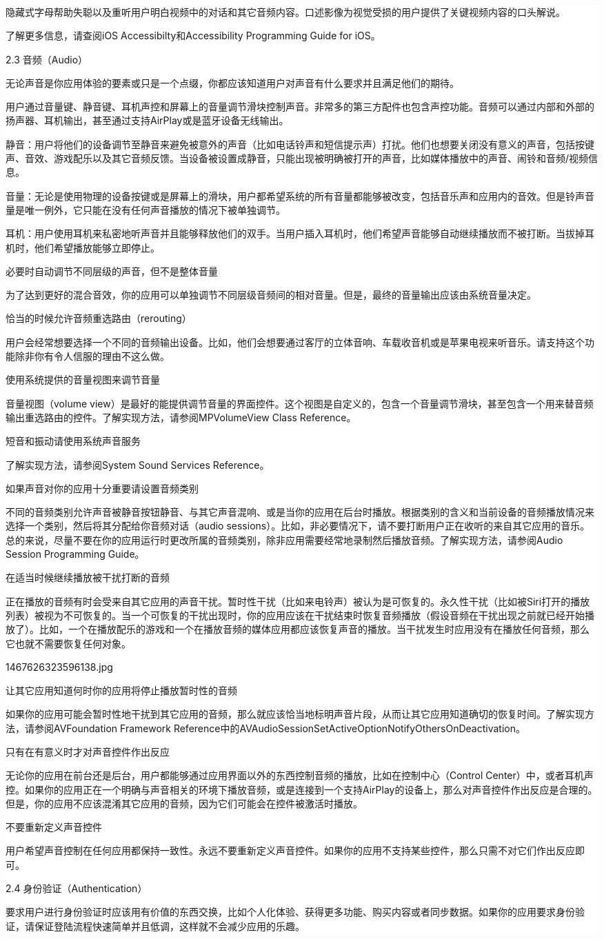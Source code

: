 隐藏式字母帮助失聪以及重听用户明白视频中的对话和其它音频内容。口述影像为视觉受损的用户提供了关键视频内容的口头解说。

了解更多信息，请查阅iOS Accessibilty和Accessibility Programming Guide for iOS。

2.3 音频（Audio）

无论声音是你应用体验的要素或只是一个点缀，你都应该知道用户对声音有什么要求并且满足他们的期待。

用户通过音量键、静音键、耳机声控和屏幕上的音量调节滑块控制声音。非常多的第三方配件也包含声控功能。音频可以通过内部和外部的扬声器、耳机输出，甚至通过支持AirPlay或是蓝牙设备无线输出。

静音：用户将他们的设备调节至静音来避免被意外的声音（比如电话铃声和短信提示声）打扰。他们也想要关闭没有意义的声音，包括按键声、音效、游戏配乐以及其它音频反馈。当设备被设置成静音，只能出现被明确被打开的声音，比如媒体播放中的声音、闹铃和音频/视频信息。

音量：无论是使用物理的设备按键或是屏幕上的滑块，用户都希望系统的所有音量都能够被改变，包括音乐声和应用内的音效。但是铃声音量是唯一例外，它只能在没有任何声音播放的情况下被单独调节。

耳机：用户使用耳机来私密地听声音并且能够释放他们的双手。当用户插入耳机时，他们希望声音能够自动继续播放而不被打断。当拔掉耳机时，他们希望播放能够立即停止。

必要时自动调节不同层级的声音，但不是整体音量

为了达到更好的混合音效，你的应用可以单独调节不同层级音频间的相对音量。但是，最终的音量输出应该由系统音量决定。

恰当的时候允许音频重选路由（rerouting）

用户会经常想要选择一个不同的音频输出设备。比如，他们会想要通过客厅的立体音响、车载收音机或是苹果电视来听音乐。请支持这个功能除非你有令人信服的理由不这么做。

使用系统提供的音量视图来调节音量

音量视图（volume view）是最好的能提供调节音量的界面控件。这个视图是自定义的，包含一个音量调节滑块，甚至包含一个用来替音频输出重选路由的控件。了解实现方法，请参阅MPVolumeView Class Reference。

短音和振动请使用系统声音服务

了解实现方法，请参阅System Sound Services Reference。

如果声音对你的应用十分重要请设置音频类别

不同的音频类别允许声音被静音按钮静音、与其它声音混响、或是当你的应用在后台时播放。根据类别的含义和当前设备的音频播放情况来选择一个类别，然后将其分配给你音频对话（audio sessions）。比如，非必要情况下，请不要打断用户正在收听的来自其它应用的音乐。总的来说，尽量不要在你的应用运行时更改所属的音频类别，除非应用需要经常地录制然后播放音频。了解实现方法，请参阅Audio Session Programming Guide。

在适当时候继续播放被干扰打断的音频

正在播放的音频有时会受来自其它应用的声音干扰。暂时性干扰（比如来电铃声）被认为是可恢复的。永久性干扰（比如被Siri打开的播放列表）被视为不可恢复的。当一个可恢复的干扰出现时，你的应用应该在干扰结束时恢复音频播放（假设音频在干扰出现之前就已经开始播放了）。比如，一个在播放配乐的游戏和一个在播放音频的媒体应用都应该恢复声音的播放。当干扰发生时应用没有在播放任何音频，那么它也就不需要恢复任何对象。

1467626323596138.jpg

让其它应用知道何时你的应用将停止播放暂时性的音频

如果你的应用可能会暂时性地干扰到其它应用的音频，那么就应该恰当地标明声音片段，从而让其它应用知道确切的恢复时间。了解实现方法，请参阅AVFoundation Framework Reference中的AVAudioSessionSetActiveOptionNotifyOthersOnDeactivation。

只有在有意义时才对声音控件作出反应

无论你的应用在前台还是后台，用户都能够通过应用界面以外的东西控制音频的播放，比如在控制中心（Control Center）中，或者耳机声控。如果你的应用正在一个明确与声音相关的环境下播放音频，或是连接到一个支持AirPlay的设备上，那么对声音控件作出反应是合理的。但是，你的应用不应该混淆其它应用的音频，因为它们可能会在控件被激活时播放。

不要重新定义声音控件

用户希望声音控制在任何应用都保持一致性。永远不要重新定义声音控件。如果你的应用不支持某些控件，那么只需不对它们作出反应即可。

2.4 身份验证（Authentication）

要求用户进行身份验证时应该用有价值的东西交换，比如个人化体验、获得更多功能、购买内容或者同步数据。如果你的应用要求身份验证，请保证登陆流程快速简单并且低调，这样就不会减少应用的乐趣。
